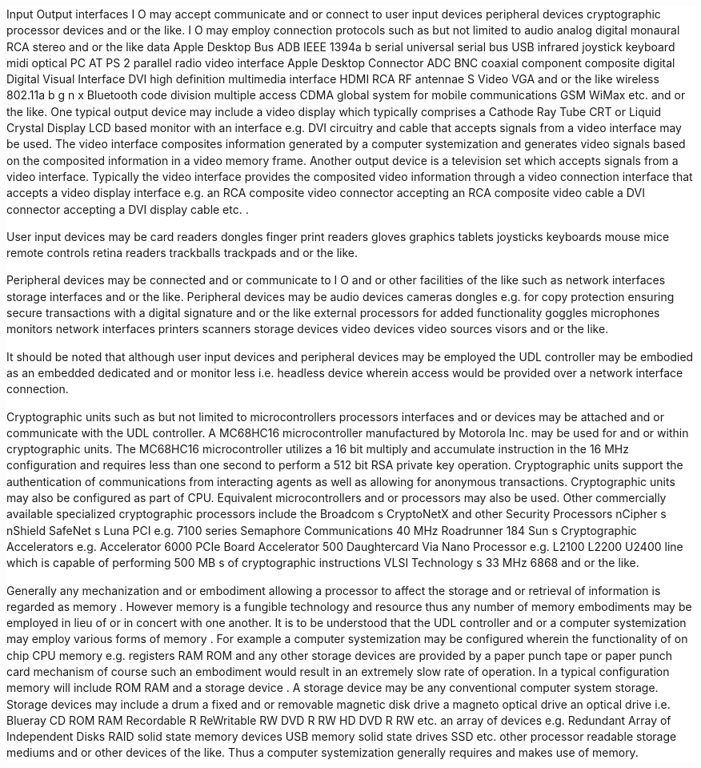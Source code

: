 Input Output interfaces I O may accept communicate and or connect to user input devices peripheral devices cryptographic processor devices and or the like. I O may employ connection protocols such as but not limited to audio analog digital monaural RCA stereo and or the like data Apple Desktop Bus ADB IEEE 1394a b serial universal serial bus USB infrared joystick keyboard midi optical PC AT PS 2 parallel radio video interface Apple Desktop Connector ADC BNC coaxial component composite digital Digital Visual Interface DVI high definition multimedia interface HDMI RCA RF antennae S Video VGA and or the like wireless 802.11a b g n x Bluetooth code division multiple access CDMA global system for mobile communications GSM WiMax etc. and or the like. One typical output device may include a video display which typically comprises a Cathode Ray Tube CRT or Liquid Crystal Display LCD based monitor with an interface e.g. DVI circuitry and cable that accepts signals from a video interface may be used. The video interface composites information generated by a computer systemization and generates video signals based on the composited information in a video memory frame. Another output device is a television set which accepts signals from a video interface. Typically the video interface provides the composited video information through a video connection interface that accepts a video display interface e.g. an RCA composite video connector accepting an RCA composite video cable a DVI connector accepting a DVI display cable etc. .

User input devices may be card readers dongles finger print readers gloves graphics tablets joysticks keyboards mouse mice remote controls retina readers trackballs trackpads and or the like.

Peripheral devices may be connected and or communicate to I O and or other facilities of the like such as network interfaces storage interfaces and or the like. Peripheral devices may be audio devices cameras dongles e.g. for copy protection ensuring secure transactions with a digital signature and or the like external processors for added functionality goggles microphones monitors network interfaces printers scanners storage devices video devices video sources visors and or the like.

It should be noted that although user input devices and peripheral devices may be employed the UDL controller may be embodied as an embedded dedicated and or monitor less i.e. headless device wherein access would be provided over a network interface connection.

Cryptographic units such as but not limited to microcontrollers processors interfaces and or devices may be attached and or communicate with the UDL controller. A MC68HC16 microcontroller manufactured by Motorola Inc. may be used for and or within cryptographic units. The MC68HC16 microcontroller utilizes a 16 bit multiply and accumulate instruction in the 16 MHz configuration and requires less than one second to perform a 512 bit RSA private key operation. Cryptographic units support the authentication of communications from interacting agents as well as allowing for anonymous transactions. Cryptographic units may also be configured as part of CPU. Equivalent microcontrollers and or processors may also be used. Other commercially available specialized cryptographic processors include the Broadcom s CryptoNetX and other Security Processors nCipher s nShield SafeNet s Luna PCI e.g. 7100 series Semaphore Communications 40 MHz Roadrunner 184 Sun s Cryptographic Accelerators e.g. Accelerator 6000 PCIe Board Accelerator 500 Daughtercard Via Nano Processor e.g. L2100 L2200 U2400 line which is capable of performing 500 MB s of cryptographic instructions VLSI Technology s 33 MHz 6868 and or the like.

Generally any mechanization and or embodiment allowing a processor to affect the storage and or retrieval of information is regarded as memory . However memory is a fungible technology and resource thus any number of memory embodiments may be employed in lieu of or in concert with one another. It is to be understood that the UDL controller and or a computer systemization may employ various forms of memory . For example a computer systemization may be configured wherein the functionality of on chip CPU memory e.g. registers RAM ROM and any other storage devices are provided by a paper punch tape or paper punch card mechanism of course such an embodiment would result in an extremely slow rate of operation. In a typical configuration memory will include ROM RAM and a storage device . A storage device may be any conventional computer system storage. Storage devices may include a drum a fixed and or removable magnetic disk drive a magneto optical drive an optical drive i.e. Blueray CD ROM RAM Recordable R ReWritable RW DVD R RW HD DVD R RW etc. an array of devices e.g. Redundant Array of Independent Disks RAID solid state memory devices USB memory solid state drives SSD etc. other processor readable storage mediums and or other devices of the like. Thus a computer systemization generally requires and makes use of memory.
